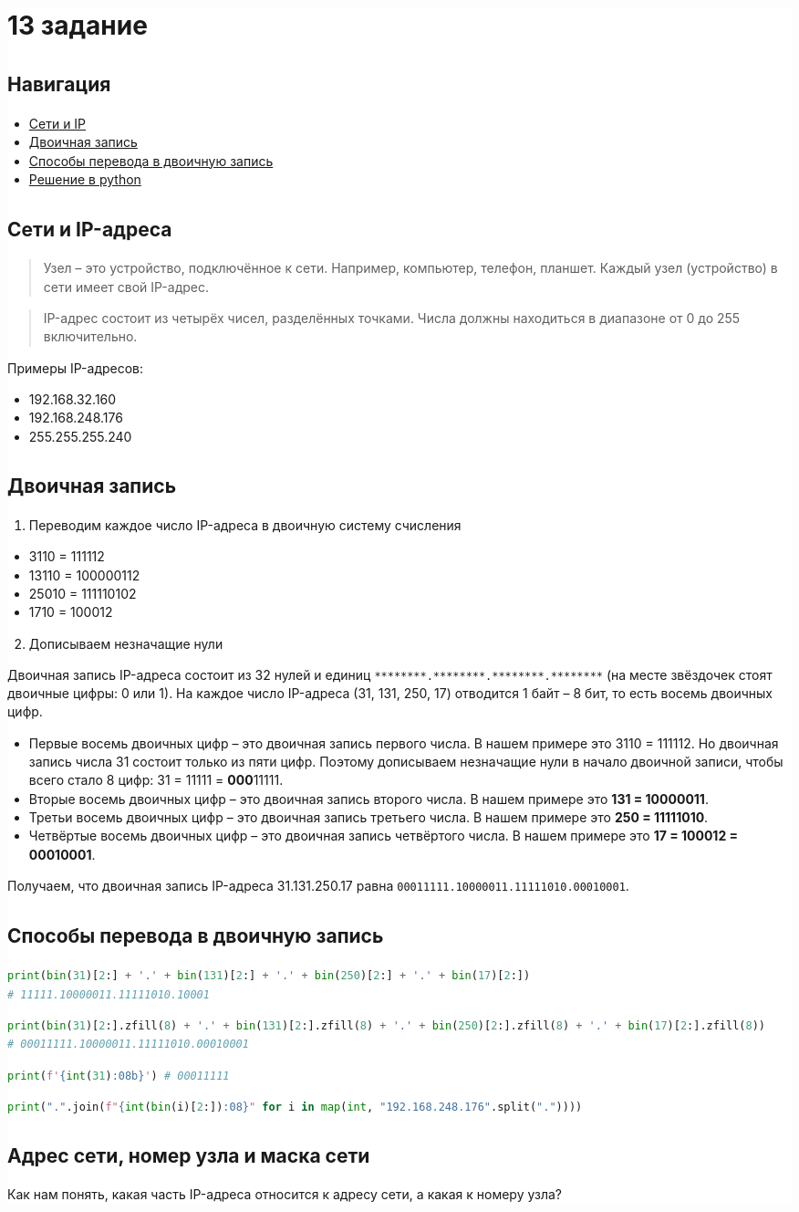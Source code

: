 # 13 задание
## Навигация
- [Сети и IP](#ip_net)
- [Двоичная запись](#bin-exmpl)
- [Способы перевода в двоичную запись](#how-to-bin)
- [Решение в python](#python-exmpl)
## <a id="ip_net"></a>Сети и IP-адреса
>Узел – это устройство, подключённое к сети. Например, компьютер, телефон, планшет. Каждый узел (устройство) в сети имеет свой IP-адрес.

>IP-адрес состоит из четырёх чисел, разделённых точками. Числа должны находиться в диапазоне от 0 до 255 включительно.

Примеры IP-адресов:
- 192.168.32.160
- 192.168.248.176
- 255.255.255.240

## <a id="bin-exmpl"></a> Двоичная запись
1. Переводим каждое число IP-адреса в двоичную систему счисления

- 3110 = 111112
- 13110 = 100000112
- 25010 = 111110102
- 1710 = 100012
2. Дописываем незначащие нули

Двоичная запись IP-адреса состоит из 32 нулей и единиц `********.********.********.********` (на месте звёздочек стоят двоичные цифры: 0 или 1). На каждое число IP-адреса (31, 131, 250, 17) отводится 1 байт – 8 бит, то есть восемь двоичных цифр.

- Первые восемь двоичных цифр – это двоичная запись первого числа. В нашем примере это 3110 = 111112. Но двоичная запись числа 31 состоит только из пяти цифр. Поэтому дописываем незначащие нули в начало двоичной записи, чтобы всего стало 8 цифр: 31 = 11111 = **000**11111.
- Вторые восемь двоичных цифр – это двоичная запись второго числа. В нашем примере это **131 = 10000011**.
- Третьи восемь двоичных цифр – это двоичная запись третьего числа. В нашем примере это **250 = 11111010**.
- Четвёртые восемь двоичных цифр – это двоичная запись четвёртого числа. В нашем примере это **17 = 100012 = 00010001**.

Получаем, что двоичная запись IP-адреса 31.131.250.17 равна `00011111.10000011.11111010.00010001`.

## <a id="how-to-bin"></a>Способы перевода в двоичную запись
```python 
print(bin(31)[2:] + '.' + bin(131)[2:] + '.' + bin(250)[2:] + '.' + bin(17)[2:])
# 11111.10000011.11111010.10001
```
```python
print(bin(31)[2:].zfill(8) + '.' + bin(131)[2:].zfill(8) + '.' + bin(250)[2:].zfill(8) + '.' + bin(17)[2:].zfill(8))
# 00011111.10000011.11111010.00010001
```
```python
print(f'{int(31):08b}') # 00011111
```
```python
print(".".join(f"{int(bin(i)[2:]):08}" for i in map(int, "192.168.248.176".split("."))))
```
## <a id="netmask"></a>Адрес сети, номер узла и маска сети
Как нам понять, какая часть IP-адреса относится к адресу сети, а какая к номеру узла?